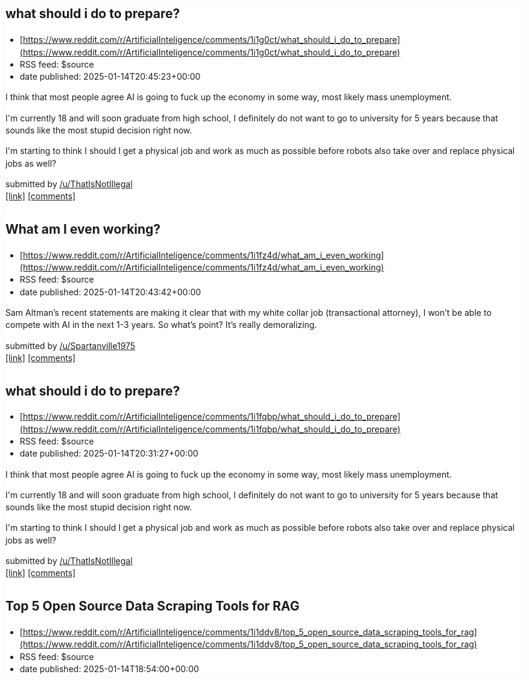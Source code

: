 ## what should i do to prepare?
 - [https://www.reddit.com/r/ArtificialInteligence/comments/1i1g0ct/what_should_i_do_to_prepare](https://www.reddit.com/r/ArtificialInteligence/comments/1i1g0ct/what_should_i_do_to_prepare)
 - RSS feed: $source
 - date published: 2025-01-14T20:45:23+00:00

<div class="md"><p>I think that most people agree AI is going to fuck up the economy in some way, most likely mass unemployment.</p> <p>I&#39;m currently 18 and will soon graduate from high school, I definitely do not want to go to university for 5 years because that sounds like the most stupid decision right now.</p> <p>I&#39;m starting to think I should I get a physical job and work as much as possible before robots also take over and replace physical jobs as well? </p> </div> &#32; submitted by &#32; <a href="https://www.reddit.com/user/ThatIsNotIllegal"> /u/ThatIsNotIllegal </a> <br/> <span><a href="https://www.reddit.com/r/ArtificialInteligence/comments/1i1g0ct/what_should_i_do_to_prepare/">[link]</a></span> &#32; <span><a href="https://www.reddit.com/r/ArtificialInteligence/comments/1i1g0ct/what_should_i_do_to_prepare/">[comments]</a></span>

## What am I even working?
 - [https://www.reddit.com/r/ArtificialInteligence/comments/1i1fz4d/what_am_i_even_working](https://www.reddit.com/r/ArtificialInteligence/comments/1i1fz4d/what_am_i_even_working)
 - RSS feed: $source
 - date published: 2025-01-14T20:43:42+00:00

<div class="md"><p>Sam Altman’s recent statements are making it clear that with my white collar job (transactional attorney), I won’t be able to compete with AI in the next 1-3 years. So what’s point? It’s really demoralizing. </p> </div> &#32; submitted by &#32; <a href="https://www.reddit.com/user/Spartanville1975"> /u/Spartanville1975 </a> <br/> <span><a href="https://www.reddit.com/r/ArtificialInteligence/comments/1i1fz4d/what_am_i_even_working/">[link]</a></span> &#32; <span><a href="https://www.reddit.com/r/ArtificialInteligence/comments/1i1fz4d/what_am_i_even_working/">[comments]</a></span>

## what should i do to prepare?
 - [https://www.reddit.com/r/ArtificialInteligence/comments/1i1fqbp/what_should_i_do_to_prepare](https://www.reddit.com/r/ArtificialInteligence/comments/1i1fqbp/what_should_i_do_to_prepare)
 - RSS feed: $source
 - date published: 2025-01-14T20:31:27+00:00

<div class="md"><p>I think that most people agree AI is going to fuck up the economy in some way, most likely mass unemployment.</p> <p>I&#39;m currently 18 and will soon graduate from high school, I definitely do not want to go to university for 5 years because that sounds like the most stupid decision right now.</p> <p>I&#39;m starting to think I should I get a physical job and work as much as possible before robots also take over and replace physical jobs as well? </p> </div> &#32; submitted by &#32; <a href="https://www.reddit.com/user/ThatIsNotIllegal"> /u/ThatIsNotIllegal </a> <br/> <span><a href="https://www.reddit.com/r/ArtificialInteligence/comments/1i1fqbp/what_should_i_do_to_prepare/">[link]</a></span> &#32; <span><a href="https://www.reddit.com/r/ArtificialInteligence/comments/1i1fqbp/what_should_i_do_to_prepare/">[comments]</a></span>

## Top 5 Open Source Data Scraping Tools for RAG
 - [https://www.reddit.com/r/ArtificialInteligence/comments/1i1ddv8/top_5_open_source_data_scraping_tools_for_rag](https://www.reddit.com/r/ArtificialInteligence/comments/1i1ddv8/top_5_open_source_data_scraping_tools_for_rag)
 - RSS feed: $source
 - date published: 2025-01-14T18:54:00+00:00
